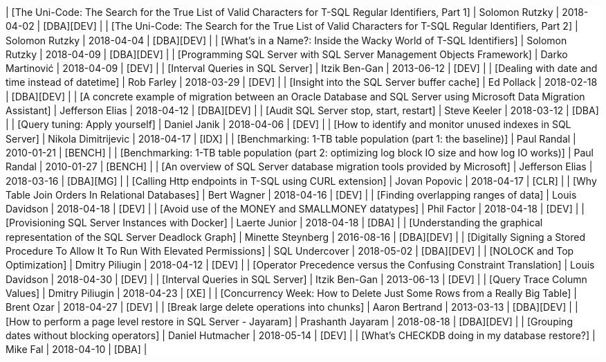 | [The Uni-Code: The Search for the True List of Valid Characters for T-SQL Regular Identifiers, Part 1]                  | Solomon Rutzky                           | 2018-04-02 | [DBA][DEV]  |
| [The Uni-Code: The Search for the True List of Valid Characters for T-SQL Regular Identifiers, Part 2]                  | Solomon Rutzky                           | 2018-04-04 | [DBA][DEV]  |
| [What’s in a Name?: Inside the Wacky World of T-SQL Identifiers]                                                        | Solomon Rutzky                           | 2018-04-09 | [DBA][DEV]  |
| [Programming SQL Server with SQL Server Management Objects Framework]                                                   | Darko Martinović                         | 2018-04-09 | [DEV]       |
| [Interval Queries in SQL Server]                                                                                        | Itzik Ben-Gan                            | 2013-06-12 | [DEV]       |
| [Dealing with date and time instead of datetime]                                                                        | Rob Farley                               | 2018-03-29 | [DEV]       |
| [Insight into the SQL Server buffer cache]                                                                              | Ed Pollack                               | 2018-02-18 | [DBA][DEV]  |
| [A concrete example of migration between an Oracle Database and SQL Server using Microsoft Data Migration Assistant]    | Jefferson Elias                          | 2018-04-12 | [DBA][DEV]  |
| [Audit SQL Server stop, start, restart]                                                                                 | Steve Keeler                             | 2018-03-12 | [DBA]       |
| [Query tuning: Apply yourself]                                                                                          | Daniel Janik                             | 2018-04-06 | [DEV]       |
| [How to identify and monitor unused indexes in SQL Server]                                                              | Nikola Dimitrijevic                      | 2018-04-17 | [IDX]       |
| [Benchmarking: 1-TB table population (part 1: the baseline)]                                                            | Paul Randal                              | 2010-01-21 | [BENCH]     |
| [Benchmarking: 1-TB table population (part 2: optimizing log block IO size and how log IO works)]                       | Paul Randal                              | 2010-01-27 | [BENCH]     |
| [An overview of SQL Server database migration tools provided by Microsoft]                                              | Jefferson Elias                          | 2018-03-16 | [DBA][MG]   |
| [Calling Http endpoints in T-SQL using CURL extension]                                                                  | Jovan Popovic                            | 2018-04-17 | [CLR]       |
| [Why Table Join Orders In Relational Databases]                                                                         | Bert Wagner                              | 2018-04-16 | [DEV]       |
| [Finding overlapping ranges of data]                                                                                    | Louis Davidson                           | 2018-04-18 | [DEV]       |
| [Avoid use of the MONEY and SMALLMONEY datatypes]                                                                       | Phil Factor                              | 2018-04-18 | [DEV]       |
| [Provisioning SQL Server Instances with Docker]                                                                         | Laerte Junior                            | 2018-04-18 | [DBA]       |
| [Understanding the graphical representation of the SQL Server Deadlock Graph]                                           | Minette Steynberg                        | 2016-08-16 | [DBA][DEV]  |
| [Digitally Signing a Stored Procedure To Allow It To Run With Elevated Permissions]                                     | SQL Undercover                           | 2018-05-02 | [DBA][DEV]  |
| [NOLOCK and Top Optimization]                                                                                           | Dmitry Piliugin                          | 2018-04-12 | [DEV]       |
| [Operator Precedence versus the Confusing Constraint Translation]                                                       | Louis Davidson                           | 2018-04-30 | [DEV]       |
| [Interval Queries in SQL Server]                                                                                        | Itzik Ben-Gan                            | 2013-06-13 | [DEV]       |
| [Query Trace Column Values]                                                                                             | Dmitry Piliugin                          | 2018-04-23 | [XE]        |
| [Concurrency Week: How to Delete Just Some Rows from a Really Big Table]                                                | Brent Ozar                               | 2018-04-27 | [DEV]       |
| [Break large delete operations into chunks]                                                                             | Aaron Bertrand                           | 2013-03-13 | [DBA][DEV]  |
| [How to perform a page level restore in SQL Server - Jayaram]                                                           | Prashanth Jayaram                        | 2018-08-18 | [DBA][DEV]  |
| [Grouping dates without blocking operators]                                                                             | Daniel Hutmacher                         | 2018-05-14 | [DEV]       |
| [What’s CHECKDB doing in my database restore?]                                                                          | Mike Fal                                 | 2018-04-10 | [DBA]       |